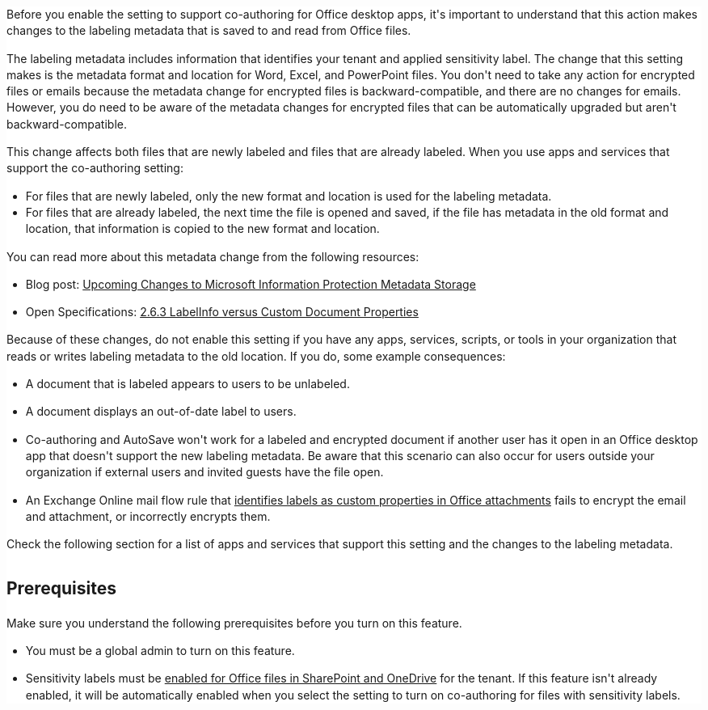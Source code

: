 Before you enable the setting to support co-authoring for Office desktop apps, it's important to understand that this action makes changes to the labeling metadata that is saved to and read from Office files.

The labeling metadata includes information that identifies your tenant and applied sensitivity label. The change that this setting makes is the metadata format and location for Word, Excel, and PowerPoint files. You don't need to take any action for encrypted files or emails because the metadata change for encrypted files is backward-compatible, and there are no changes for emails. However, you do need to be aware of the metadata changes for encrypted files that can be automatically upgraded but aren't backward-compatible.

This change affects both files that are newly labeled and files that are already labeled. When you use apps and services that support the co-authoring setting:
- For files that are newly labeled, only the new format and location is used for the labeling metadata.
- For files that are already labeled, the next time the file is opened and saved, if the file has metadata in the old format and location, that information is copied to the new format and location.

You can read more about this metadata change from the following resources:

- Blog post: [Upcoming Changes to Microsoft Information Protection Metadata Storage](https://techcommunity.microsoft.com/t5/microsoft-security-and/upcoming-changes-to-microsoft-information-protection-metadata/ba-p/1904418)

- Open Specifications: [2.6.3 LabelInfo versus Custom Document Properties](/openspecs/office_file_formats/ms-offcrypto/13939de6-c833-44ab-b213-e0088bf02341)

Because of these changes, do not enable this setting if you have any apps, services, scripts, or tools in your organization that reads or writes labeling metadata to the old location. If you do, some example consequences:

- A document that is labeled appears to users to be unlabeled.

- A document displays an out-of-date label to users.

- Co-authoring and AutoSave won't work for a labeled and encrypted document if another user has it open in an Office desktop app that doesn't support the new labeling metadata. Be aware that this scenario can also occur for users outside your organization if external users and invited guests have the file open.

- An Exchange Online mail flow rule that [identifies labels as custom properties in Office attachments](/azure/information-protection/configure-exo-rules#example-2-rule-that-applies-the-encrypt-only-option-to-emails-when-they-have-attachments-that-are-labeled-confidential--partners-and-these-emails-are-sent-outside-the-organization) fails to encrypt the email and attachment, or incorrectly encrypts them.

Check the following section for a list of apps and services that support this setting and the changes to the labeling metadata.

## Prerequisites

Make sure you understand the following prerequisites before you turn on this feature.

- You must be a global admin to turn on this feature.

- Sensitivity labels must be [enabled for Office files in SharePoint and OneDrive](sensitivity-labels-sharepoint-onedrive-files.md) for the tenant. If this feature isn't already enabled, it will be automatically enabled when you select the setting to turn on co-authoring for files with sensitivity labels.
